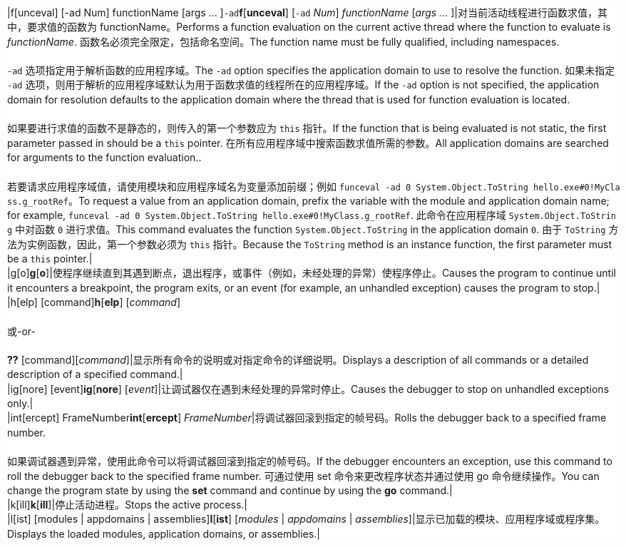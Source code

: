 |<span data-ttu-id="a1982-157">f[unceval] [-ad Num] functionName [args ... ]`-ad`</span><span class="sxs-lookup"><span data-stu-id="a1982-157">**f**[**unceval**] [`-ad` *Num*] *functionName* [*args ...* ]</span></span>|<span data-ttu-id="a1982-158">对当前活动线程进行函数求值，其中，要求值的函数为 functionName。</span><span class="sxs-lookup"><span data-stu-id="a1982-158">Performs a function evaluation on the current active thread where the function to evaluate is *functionName*.</span></span> <span data-ttu-id="a1982-159">函数名必须完全限定，包括命名空间。</span><span class="sxs-lookup"><span data-stu-id="a1982-159">The function name must be fully qualified, including namespaces.</span></span><br /><br /> <span data-ttu-id="a1982-160">`-ad` 选项指定用于解析函数的应用程序域。</span><span class="sxs-lookup"><span data-stu-id="a1982-160">The `-ad` option specifies the application domain to use to resolve the function.</span></span> <span data-ttu-id="a1982-161">如果未指定 `-ad` 选项，则用于解析的应用程序域默认为用于函数求值的线程所在的应用程序域。</span><span class="sxs-lookup"><span data-stu-id="a1982-161">If the `-ad` option is not specified, the application domain for resolution defaults to the application domain where the thread that is used for function evaluation is located.</span></span><br /><br /> <span data-ttu-id="a1982-162">如果要进行求值的函数不是静态的，则传入的第一个参数应为 `this` 指针。</span><span class="sxs-lookup"><span data-stu-id="a1982-162">If the function that is being evaluated is not static, the first parameter passed in should be a `this` pointer.</span></span> <span data-ttu-id="a1982-163">在所有应用程序域中搜索函数求值所需的参数。</span><span class="sxs-lookup"><span data-stu-id="a1982-163">All application domains are searched for arguments to the function evaluation..</span></span><br /><br /> <span data-ttu-id="a1982-164">若要请求应用程序域值，请使用模块和应用程序域名为变量添加前缀；例如 `funceval -ad 0 System.Object.ToString hello.exe#0!MyClass.g_rootRef`。</span><span class="sxs-lookup"><span data-stu-id="a1982-164">To request a value from an application domain, prefix the variable with the module and application domain name; for example, `funceval -ad 0 System.Object.ToString hello.exe#0!MyClass.g_rootRef`.</span></span> <span data-ttu-id="a1982-165">此命令在应用程序域 `System.Object.ToString` 中对函数 `0` 进行求值。</span><span class="sxs-lookup"><span data-stu-id="a1982-165">This command evaluates the function `System.Object.ToString` in the application domain `0`.</span></span> <span data-ttu-id="a1982-166">由于 `ToString` 方法为实例函数，因此，第一个参数必须为 `this` 指针。</span><span class="sxs-lookup"><span data-stu-id="a1982-166">Because the `ToString` method is an instance function, the first parameter must be a `this` pointer.</span></span>|  
|<span data-ttu-id="a1982-167">g[o]</span><span class="sxs-lookup"><span data-stu-id="a1982-167">**g**[**o**]</span></span>|<span data-ttu-id="a1982-168">使程序继续直到其遇到断点，退出程序，或事件（例如，未经处理的异常）使程序停止。</span><span class="sxs-lookup"><span data-stu-id="a1982-168">Causes the program to continue until it encounters a breakpoint, the program exits, or an event (for example, an unhandled exception) causes the program to stop.</span></span>|  
|<span data-ttu-id="a1982-169">h[elp] [command]</span><span class="sxs-lookup"><span data-stu-id="a1982-169">**h**[**elp**] [*command*]</span></span><br /><br /> <span data-ttu-id="a1982-170">或</span><span class="sxs-lookup"><span data-stu-id="a1982-170">-or-</span></span><br /><br /> <span data-ttu-id="a1982-171">**?**</span><span class="sxs-lookup"><span data-stu-id="a1982-171">**?**</span></span> <span data-ttu-id="a1982-172">[command]</span><span class="sxs-lookup"><span data-stu-id="a1982-172">[*command*]</span></span>|<span data-ttu-id="a1982-173">显示所有命令的说明或对指定命令的详细说明。</span><span class="sxs-lookup"><span data-stu-id="a1982-173">Displays a description of all commands or a detailed description of a specified command.</span></span>|  
|<span data-ttu-id="a1982-174">ig[nore] [event]</span><span class="sxs-lookup"><span data-stu-id="a1982-174">**ig**[**nore**] [*event*]</span></span>|<span data-ttu-id="a1982-175">让调试器仅在遇到未经处理的异常时停止。</span><span class="sxs-lookup"><span data-stu-id="a1982-175">Causes the debugger to stop on unhandled exceptions only.</span></span>|  
|<span data-ttu-id="a1982-176">int[ercept] FrameNumber</span><span class="sxs-lookup"><span data-stu-id="a1982-176">**int**[**ercept**] *FrameNumber*</span></span>|<span data-ttu-id="a1982-177">将调试器回滚到指定的帧号码。</span><span class="sxs-lookup"><span data-stu-id="a1982-177">Rolls the debugger back to a specified frame number.</span></span><br /><br /> <span data-ttu-id="a1982-178">如果调试器遇到异常，使用此命令可以将调试器回滚到指定的帧号码。</span><span class="sxs-lookup"><span data-stu-id="a1982-178">If the debugger encounters an exception, use this command to roll the debugger back to the specified frame number.</span></span> <span data-ttu-id="a1982-179">可通过使用 set 命令来更改程序状态并通过使用 go 命令继续操作。</span><span class="sxs-lookup"><span data-stu-id="a1982-179">You can change the program state by using the **set** command and continue by using the **go** command.</span></span>|  
|<span data-ttu-id="a1982-180">k[ill]</span><span class="sxs-lookup"><span data-stu-id="a1982-180">**k**[**ill**]</span></span>|<span data-ttu-id="a1982-181">停止活动进程。</span><span class="sxs-lookup"><span data-stu-id="a1982-181">Stops the active process.</span></span>|  
|<span data-ttu-id="a1982-182">l[ist] [modules | appdomains | assemblies]</span><span class="sxs-lookup"><span data-stu-id="a1982-182">**l**[**ist**] [*modules* &#124; *appdomains* &#124; *assemblies*]</span></span>|<span data-ttu-id="a1982-183">显示已加载的模块、应用程序域或程序集。</span><span class="sxs-lookup"><span data-stu-id="a1982-183">Displays the loaded modules, application domains, or assemblies.</span></span>|  